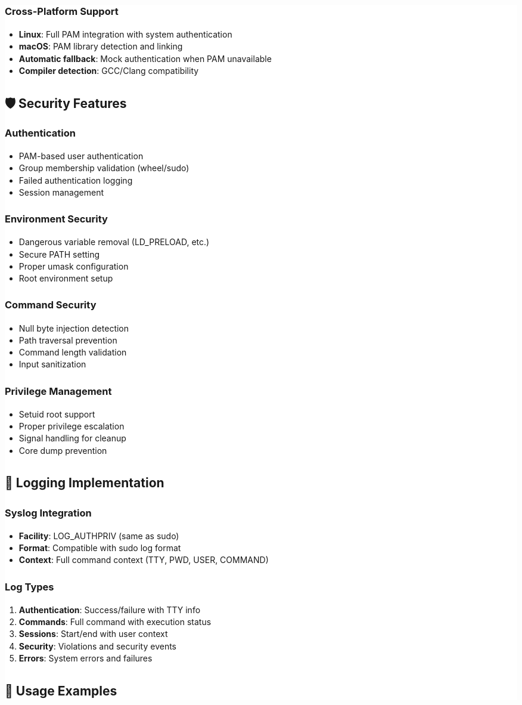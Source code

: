 ### Cross-Platform Support
- **Linux**: Full PAM integration with system authentication
- **macOS**: PAM library detection and linking
- **Automatic fallback**: Mock authentication when PAM unavailable
- **Compiler detection**: GCC/Clang compatibility

## 🛡️ Security Features

### Authentication
- PAM-based user authentication
- Group membership validation (wheel/sudo)
- Failed authentication logging
- Session management

### Environment Security
- Dangerous variable removal (LD_PRELOAD, etc.)
- Secure PATH setting
- Proper umask configuration
- Root environment setup

### Command Security
- Null byte injection detection
- Path traversal prevention
- Command length validation
- Input sanitization

### Privilege Management
- Setuid root support
- Proper privilege escalation
- Signal handling for cleanup
- Core dump prevention

## 📝 Logging Implementation

### Syslog Integration
- **Facility**: LOG_AUTHPRIV (same as sudo)
- **Format**: Compatible with sudo log format
- **Context**: Full command context (TTY, PWD, USER, COMMAND)

### Log Types
1. **Authentication**: Success/failure with TTY info
2. **Commands**: Full command with execution status
3. **Sessions**: Start/end with user context
4. **Security**: Violations and security events
5. **Errors**: System errors and failures

## 🚀 Usage Examples
